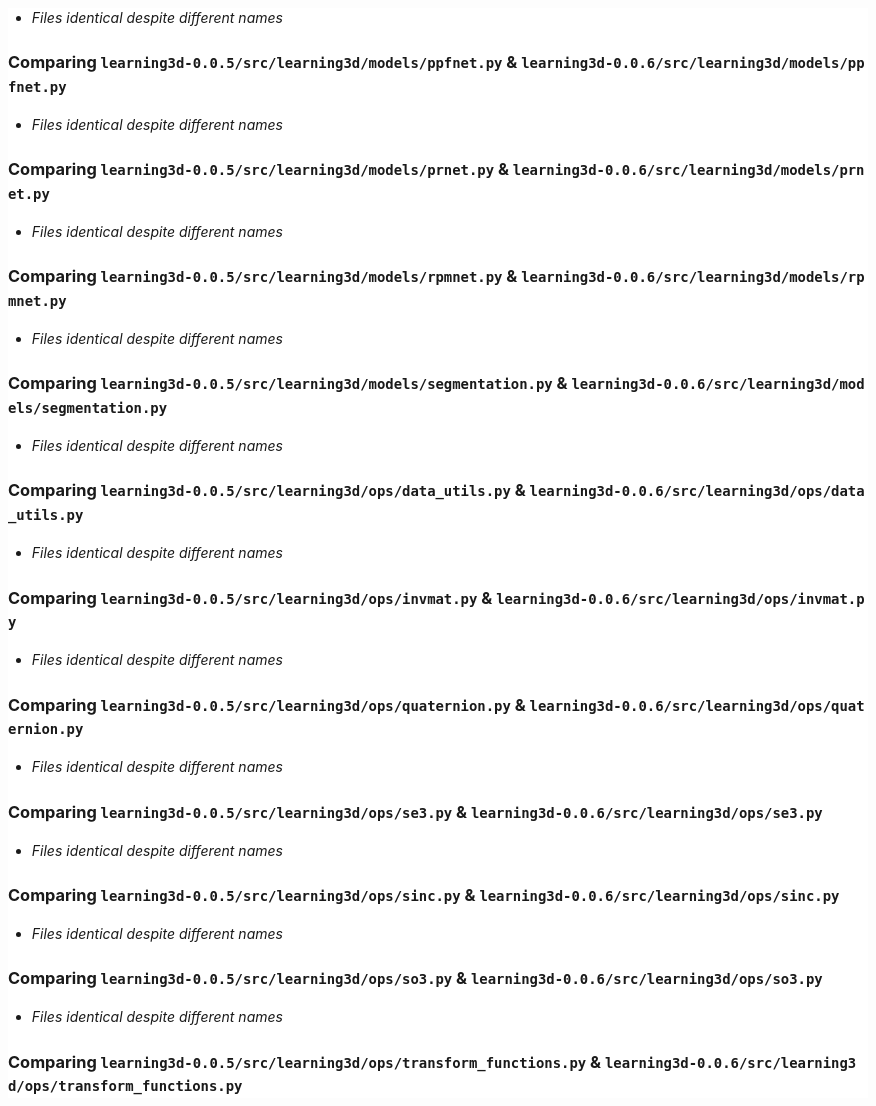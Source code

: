  * *Files identical despite different names*

### Comparing `learning3d-0.0.5/src/learning3d/models/ppfnet.py` & `learning3d-0.0.6/src/learning3d/models/ppfnet.py`

 * *Files identical despite different names*

### Comparing `learning3d-0.0.5/src/learning3d/models/prnet.py` & `learning3d-0.0.6/src/learning3d/models/prnet.py`

 * *Files identical despite different names*

### Comparing `learning3d-0.0.5/src/learning3d/models/rpmnet.py` & `learning3d-0.0.6/src/learning3d/models/rpmnet.py`

 * *Files identical despite different names*

### Comparing `learning3d-0.0.5/src/learning3d/models/segmentation.py` & `learning3d-0.0.6/src/learning3d/models/segmentation.py`

 * *Files identical despite different names*

### Comparing `learning3d-0.0.5/src/learning3d/ops/data_utils.py` & `learning3d-0.0.6/src/learning3d/ops/data_utils.py`

 * *Files identical despite different names*

### Comparing `learning3d-0.0.5/src/learning3d/ops/invmat.py` & `learning3d-0.0.6/src/learning3d/ops/invmat.py`

 * *Files identical despite different names*

### Comparing `learning3d-0.0.5/src/learning3d/ops/quaternion.py` & `learning3d-0.0.6/src/learning3d/ops/quaternion.py`

 * *Files identical despite different names*

### Comparing `learning3d-0.0.5/src/learning3d/ops/se3.py` & `learning3d-0.0.6/src/learning3d/ops/se3.py`

 * *Files identical despite different names*

### Comparing `learning3d-0.0.5/src/learning3d/ops/sinc.py` & `learning3d-0.0.6/src/learning3d/ops/sinc.py`

 * *Files identical despite different names*

### Comparing `learning3d-0.0.5/src/learning3d/ops/so3.py` & `learning3d-0.0.6/src/learning3d/ops/so3.py`

 * *Files identical despite different names*

### Comparing `learning3d-0.0.5/src/learning3d/ops/transform_functions.py` & `learning3d-0.0.6/src/learning3d/ops/transform_functions.py`
